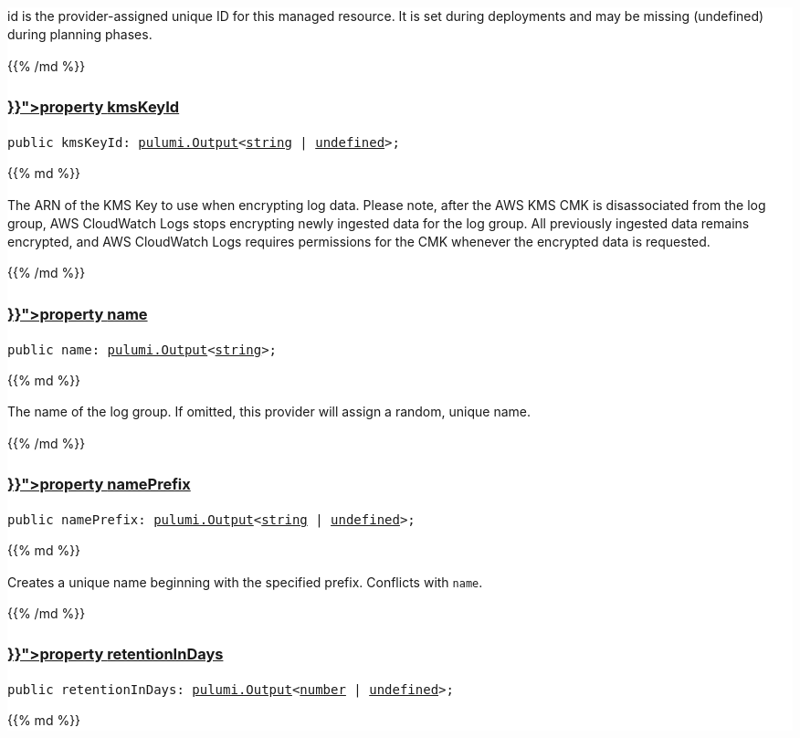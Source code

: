 id is the provider-assigned unique ID for this managed resource.  It is set during
deployments and may be missing (undefined) during planning phases.

{{% /md %}}
</div>
<h3 class="pdoc-member-header" id="LogGroup-kmsKeyId">
<a class="pdoc-child-name" href="{{< pkg-url pkg="aws" path="cloudwatch/logGroup.ts#L62" >}}">property <b>kmsKeyId</b></a>
</h3>
<div class="pdoc-member-contents">
<pre class="highlight"><span class='kd'>public </span>kmsKeyId: <a href='/docs/reference/pkg/nodejs/pulumi/pulumi/#Output'>pulumi.Output</a>&lt;<span class='kd'><a href='https://developer.mozilla.org/en-US/docs/Web/JavaScript/Reference/Global_Objects/String'>string</a></span> | <span class='kd'><a href='https://developer.mozilla.org/en-US/docs/Web/JavaScript/Reference/Global_Objects/undefined'>undefined</a></span>&gt;;</pre>
{{% md %}}

The ARN of the KMS Key to use when encrypting log data. Please note, after the AWS KMS CMK is disassociated from the log group,
AWS CloudWatch Logs stops encrypting newly ingested data for the log group. All previously ingested data remains encrypted, and AWS CloudWatch Logs requires
permissions for the CMK whenever the encrypted data is requested.

{{% /md %}}
</div>
<h3 class="pdoc-member-header" id="LogGroup-name">
<a class="pdoc-child-name" href="{{< pkg-url pkg="aws" path="cloudwatch/logGroup.ts#L66" >}}">property <b>name</b></a>
</h3>
<div class="pdoc-member-contents">
<pre class="highlight"><span class='kd'>public </span>name: <a href='/docs/reference/pkg/nodejs/pulumi/pulumi/#Output'>pulumi.Output</a>&lt;<span class='kd'><a href='https://developer.mozilla.org/en-US/docs/Web/JavaScript/Reference/Global_Objects/String'>string</a></span>&gt;;</pre>
{{% md %}}

The name of the log group. If omitted, this provider will assign a random, unique name.

{{% /md %}}
</div>
<h3 class="pdoc-member-header" id="LogGroup-namePrefix">
<a class="pdoc-child-name" href="{{< pkg-url pkg="aws" path="cloudwatch/logGroup.ts#L70" >}}">property <b>namePrefix</b></a>
</h3>
<div class="pdoc-member-contents">
<pre class="highlight"><span class='kd'>public </span>namePrefix: <a href='/docs/reference/pkg/nodejs/pulumi/pulumi/#Output'>pulumi.Output</a>&lt;<span class='kd'><a href='https://developer.mozilla.org/en-US/docs/Web/JavaScript/Reference/Global_Objects/String'>string</a></span> | <span class='kd'><a href='https://developer.mozilla.org/en-US/docs/Web/JavaScript/Reference/Global_Objects/undefined'>undefined</a></span>&gt;;</pre>
{{% md %}}

Creates a unique name beginning with the specified prefix. Conflicts with `name`.

{{% /md %}}
</div>
<h3 class="pdoc-member-header" id="LogGroup-retentionInDays">
<a class="pdoc-child-name" href="{{< pkg-url pkg="aws" path="cloudwatch/logGroup.ts#L75" >}}">property <b>retentionInDays</b></a>
</h3>
<div class="pdoc-member-contents">
<pre class="highlight"><span class='kd'>public </span>retentionInDays: <a href='/docs/reference/pkg/nodejs/pulumi/pulumi/#Output'>pulumi.Output</a>&lt;<span class='kd'><a href='https://developer.mozilla.org/en-US/docs/Web/JavaScript/Reference/Global_Objects/Number'>number</a></span> | <span class='kd'><a href='https://developer.mozilla.org/en-US/docs/Web/JavaScript/Reference/Global_Objects/undefined'>undefined</a></span>&gt;;</pre>
{{% md %}}
